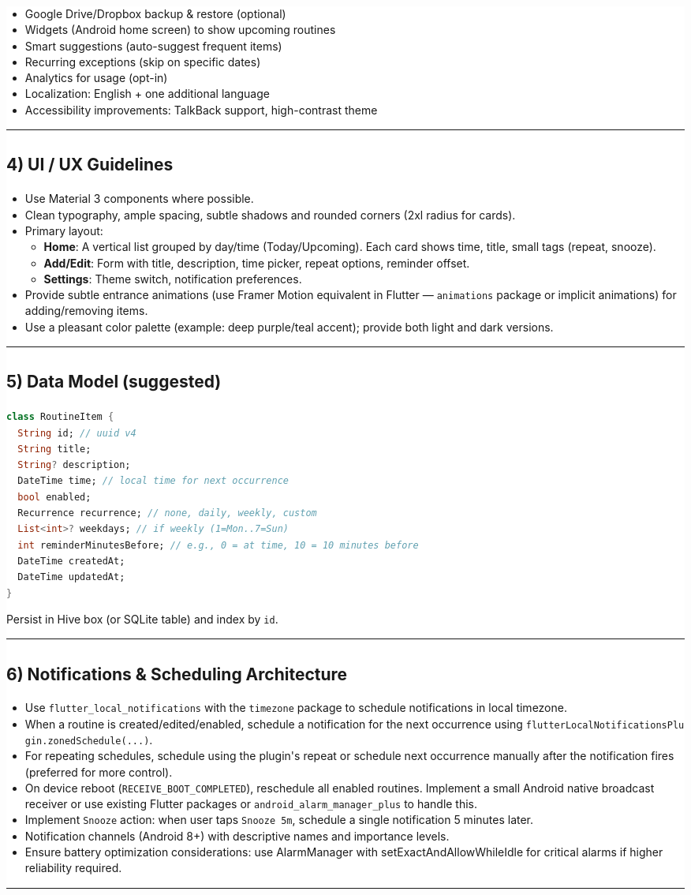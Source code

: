 - Google Drive/Dropbox backup & restore (optional)
- Widgets (Android home screen) to show upcoming routines
- Smart suggestions (auto-suggest frequent items)
- Recurring exceptions (skip on specific dates)
- Analytics for usage (opt-in)
- Localization: English + one additional language
- Accessibility improvements: TalkBack support, high-contrast theme

---

## 4) UI / UX Guidelines

- Use Material 3 components where possible.
- Clean typography, ample spacing, subtle shadows and rounded corners (2xl radius for cards).
- Primary layout:
  - **Home**: A vertical list grouped by day/time (Today/Upcoming). Each card shows time, title, small tags (repeat, snooze).
  - **Add/Edit**: Form with title, description, time picker, repeat options, reminder offset.
  - **Settings**: Theme switch, notification preferences.
- Provide subtle entrance animations (use Framer Motion equivalent in Flutter — `animations` package or implicit animations) for adding/removing items.
- Use a pleasant color palette (example: deep purple/teal accent); provide both light and dark versions.

---

## 5) Data Model (suggested)

```dart
class RoutineItem {
  String id; // uuid v4
  String title;
  String? description;
  DateTime time; // local time for next occurrence
  bool enabled;
  Recurrence recurrence; // none, daily, weekly, custom
  List<int>? weekdays; // if weekly (1=Mon..7=Sun)
  int reminderMinutesBefore; // e.g., 0 = at time, 10 = 10 minutes before
  DateTime createdAt;
  DateTime updatedAt;
}
```

Persist in Hive box (or SQLite table) and index by `id`.

---

## 6) Notifications & Scheduling Architecture

- Use `flutter_local_notifications` with the `timezone` package to schedule notifications in local timezone.
- When a routine is created/edited/enabled, schedule a notification for the next occurrence using `flutterLocalNotificationsPlugin.zonedSchedule(...)`.
- For repeating schedules, schedule using the plugin's repeat or schedule next occurrence manually after the notification fires (preferred for more control).
- On device reboot (`RECEIVE_BOOT_COMPLETED`), reschedule all enabled routines. Implement a small Android native broadcast receiver or use existing Flutter packages or `android_alarm_manager_plus` to handle this.
- Implement `Snooze` action: when user taps `Snooze 5m`, schedule a single notification 5 minutes later.
- Notification channels (Android 8+) with descriptive names and importance levels.
- Ensure battery optimization considerations: use AlarmManager with setExactAndAllowWhileIdle for critical alarms if higher reliability required.

---